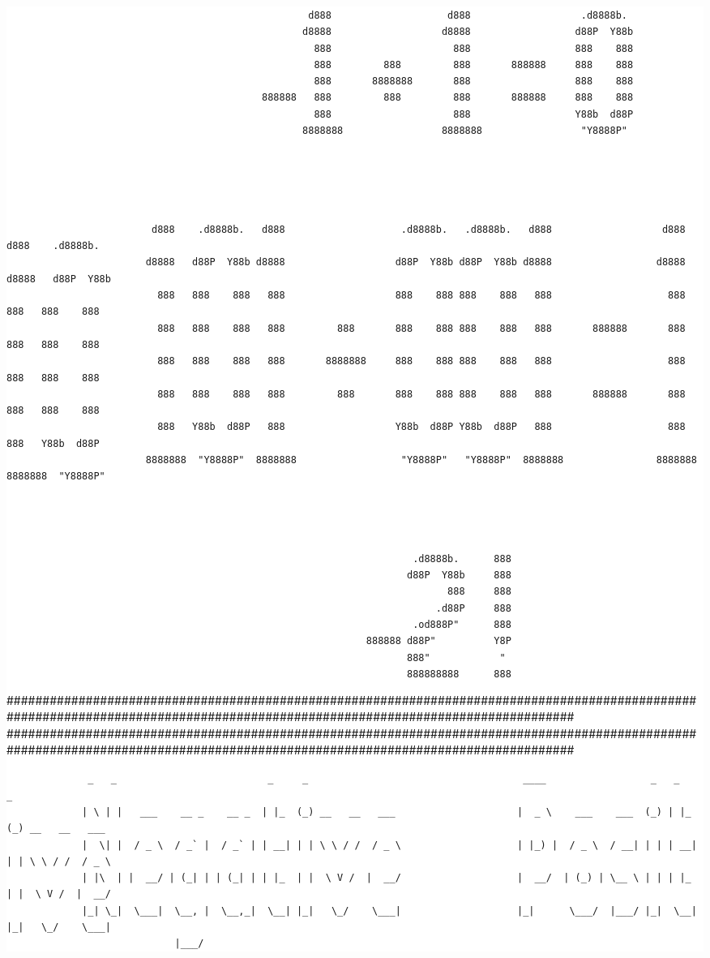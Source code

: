 



                                                        d888                    d888                   .d8888b.
                                                       d8888                   d8888                  d88P  Y88b
                                                         888                     888                  888    888
                                                         888         888         888       888888     888    888
                                                         888       8888888       888                  888    888
                                                888888   888         888         888       888888     888    888
                                                         888                     888                  Y88b  d88P
                                                       8888888                 8888888                 "Y8888P"





                             d888    .d8888b.   d888                    .d8888b.   .d8888b.   d888                   d888    d888    .d8888b.
                            d8888   d88P  Y88b d8888                   d88P  Y88b d88P  Y88b d8888                  d8888   d8888   d88P  Y88b
                              888   888    888   888                   888    888 888    888   888                    888     888   888    888
                              888   888    888   888         888       888    888 888    888   888       888888       888     888   888    888
                              888   888    888   888       8888888     888    888 888    888   888                    888     888   888    888
                              888   888    888   888         888       888    888 888    888   888       888888       888     888   888    888
                              888   Y88b  d88P   888                   Y88b  d88P Y88b  d88P   888                    888     888   Y88b  d88P
                            8888888  "Y8888P"  8888888                  "Y8888P"   "Y8888P"  8888888                8888888 8888888  "Y8888P"




                                                                          .d8888b.      888
                                                                         d88P  Y88b     888
                                                                                888     888
                                                                              .d88P     888
                                                                          .od888P"      888
                                                                  888888 d88P"          Y8P
                                                                         888"            "
                                                                         888888888      888




###############################################################################################################################################################################
###############################################################################################################################################################################


                  _   _                          _     _                                     ____                  _   _     _
                 | \ | |   ___    __ _    __ _  | |_  (_) __   __   ___                     |  _ \    ___    ___  (_) | |_  (_) __   __   ___
                 |  \| |  / _ \  / _` |  / _` | | __| | | \ \ / /  / _ \                    | |_) |  / _ \  / __| | | | __| | | \ \ / /  / _ \
                 | |\  | |  __/ | (_| | | (_| | | |_  | |  \ V /  |  __/                    |  __/  | (_) | \__ \ | | | |_  | |  \ V /  |  __/
                 |_| \_|  \___|  \__, |  \__,_|  \__| |_|   \_/    \___|                    |_|      \___/  |___/ |_|  \__| |_|   \_/    \___|
                                 |___/
